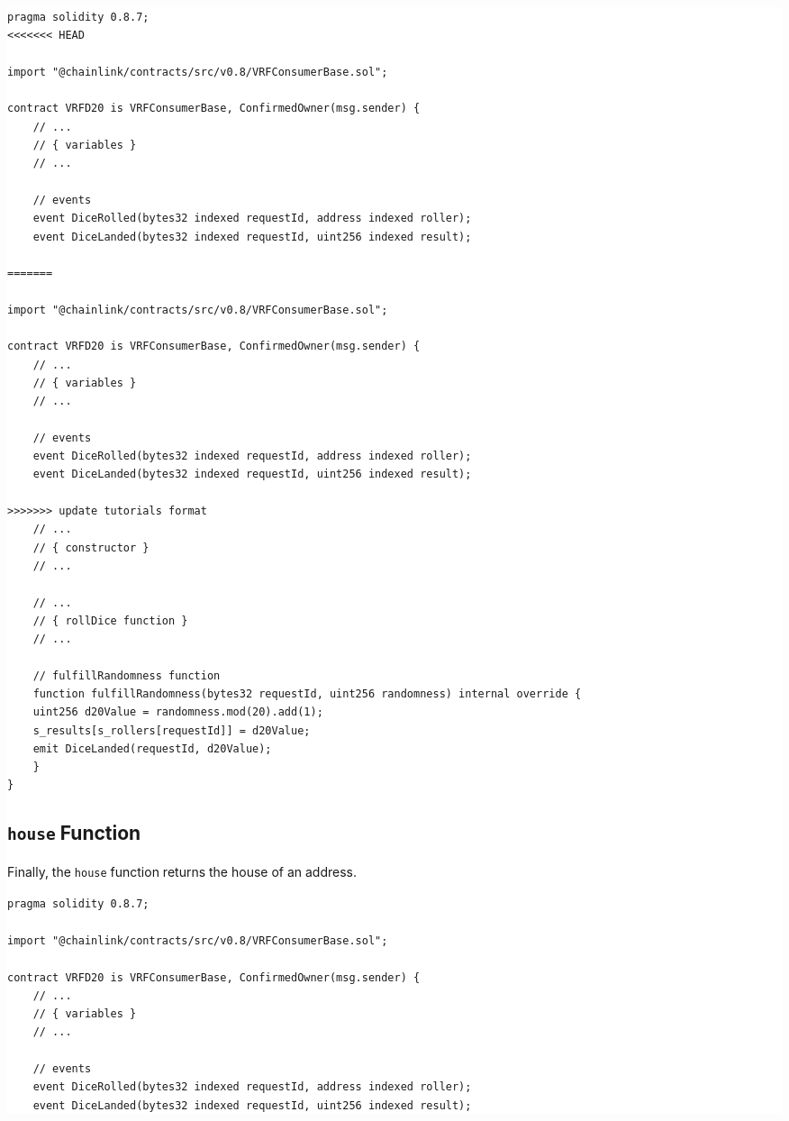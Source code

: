 ```
pragma solidity 0.8.7;
<<<<<<< HEAD

import "@chainlink/contracts/src/v0.8/VRFConsumerBase.sol";

contract VRFD20 is VRFConsumerBase, ConfirmedOwner(msg.sender) {
    // ...
    // { variables }
    // ...

    // events
    event DiceRolled(bytes32 indexed requestId, address indexed roller);
    event DiceLanded(bytes32 indexed requestId, uint256 indexed result);

=======

import "@chainlink/contracts/src/v0.8/VRFConsumerBase.sol";

contract VRFD20 is VRFConsumerBase, ConfirmedOwner(msg.sender) {
    // ...
    // { variables }
    // ...

    // events
    event DiceRolled(bytes32 indexed requestId, address indexed roller);
    event DiceLanded(bytes32 indexed requestId, uint256 indexed result);

>>>>>>> update tutorials format
    // ...
    // { constructor }
    // ...

    // ...
    // { rollDice function }
    // ...

    // fulfillRandomness function
    function fulfillRandomness(bytes32 requestId, uint256 randomness) internal override {
    uint256 d20Value = randomness.mod(20).add(1);
    s_results[s_rollers[requestId]] = d20Value;
    emit DiceLanded(requestId, d20Value);
    }
}
```

## `house` Function

Finally, the `house` function returns the house of an address.

```solidity
pragma solidity 0.8.7;

import "@chainlink/contracts/src/v0.8/VRFConsumerBase.sol";

contract VRFD20 is VRFConsumerBase, ConfirmedOwner(msg.sender) {
    // ...
    // { variables }
    // ...

    // events
    event DiceRolled(bytes32 indexed requestId, address indexed roller);
    event DiceLanded(bytes32 indexed requestId, uint256 indexed result);

```